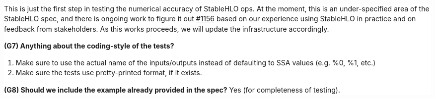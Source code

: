 This is just the first step in testing the numerical accuracy of StableHLO ops.
At the moment, this is an under-specified area of the StableHLO spec, and there is
ongoing work to figure it out [#1156](https://github.com/openxla/stablehlo/issues/1156)
based on our experience using StableHLO in practice and on feedback from
stakeholders. As this works proceeds, we will update the infrastructure
accordingly.

**(G7) Anything about the coding-style of the tests?**

1. Make sure to use the actual name of the inputs/outputs instead of defaulting
   to SSA values (e.g. %0, %1, etc.)
1. Make sure the tests use pretty-printed format, if it exists.

**(G8) Should we include the example already provided in the spec?**
Yes (for completeness of testing).
